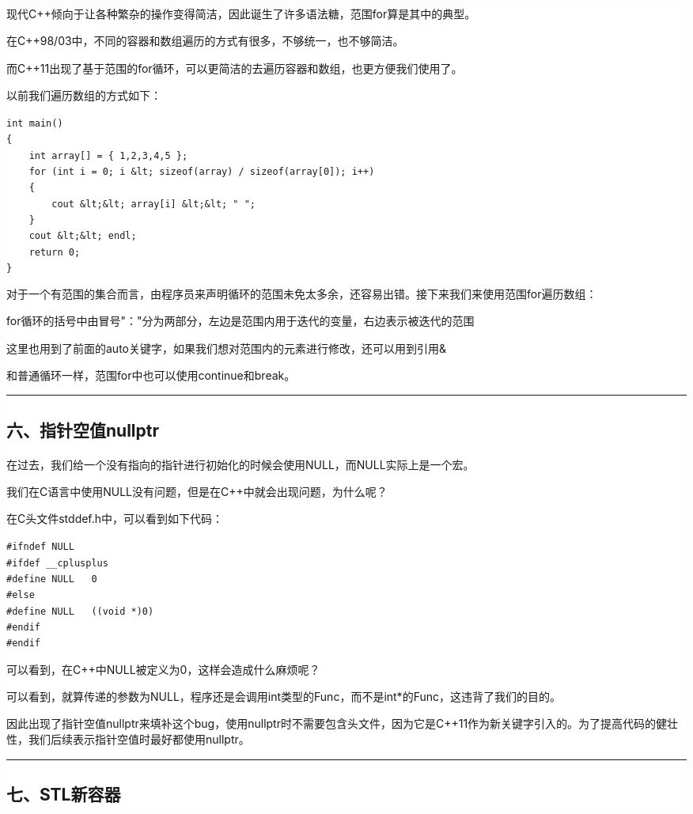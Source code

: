 现代C++倾向于让各种繁杂的操作变得简洁，因此诞生了许多语法糖，范围for算是其中的典型。

在C++98/03中，不同的容器和数组遍历的方式有很多，不够统一，也不够简洁。

而C++11出现了基于范围的for循环，可以更简洁的去遍历容器和数组，也更方便我们使用了。

以前我们遍历数组的方式如下：

```
int main()
{
	int array[] = { 1,2,3,4,5 };
	for (int i = 0; i &lt; sizeof(array) / sizeof(array[0]); i++)
	{
		cout &lt;&lt; array[i] &lt;&lt; " ";
	}
	cout &lt;&lt; endl;
	return 0;
}
```

对于一个有范围的集合而言，由程序员来声明循环的范围未免太多余，还容易出错。接下来我们来使用范围for遍历数组：

for循环的括号中由冒号"："分为两部分，左边是范围内用于迭代的变量，右边表示被迭代的范围

这里也用到了前面的auto关键字，如果我们想对范围内的元素进行修改，还可以用到引用&amp;

和普通循环一样，范围for中也可以使用continue和break。

---


## 六、指针空值nullptr

在过去，我们给一个没有指向的指针进行初始化的时候会使用NULL，而NULL实际上是一个宏。

我们在C语言中使用NULL没有问题，但是在C++中就会出现问题，为什么呢？

在C头文件stddef.h中，可以看到如下代码：

```
#ifndef NULL
#ifdef __cplusplus
#define NULL   0
#else
#define NULL   ((void *)0)
#endif
#endif
```

可以看到，在C++中NULL被定义为0，这样会造成什么麻烦呢？

可以看到，就算传递的参数为NULL，程序还是会调用int类型的Func，而不是int*的Func，这违背了我们的目的。

因此出现了指针空值nullptr来填补这个bug，使用nullptr时不需要包含头文件，因为它是C++11作为新关键字引入的。为了提高代码的健壮性，我们后续表示指针空值时最好都使用nullptr。

---


## 七、STL新容器
